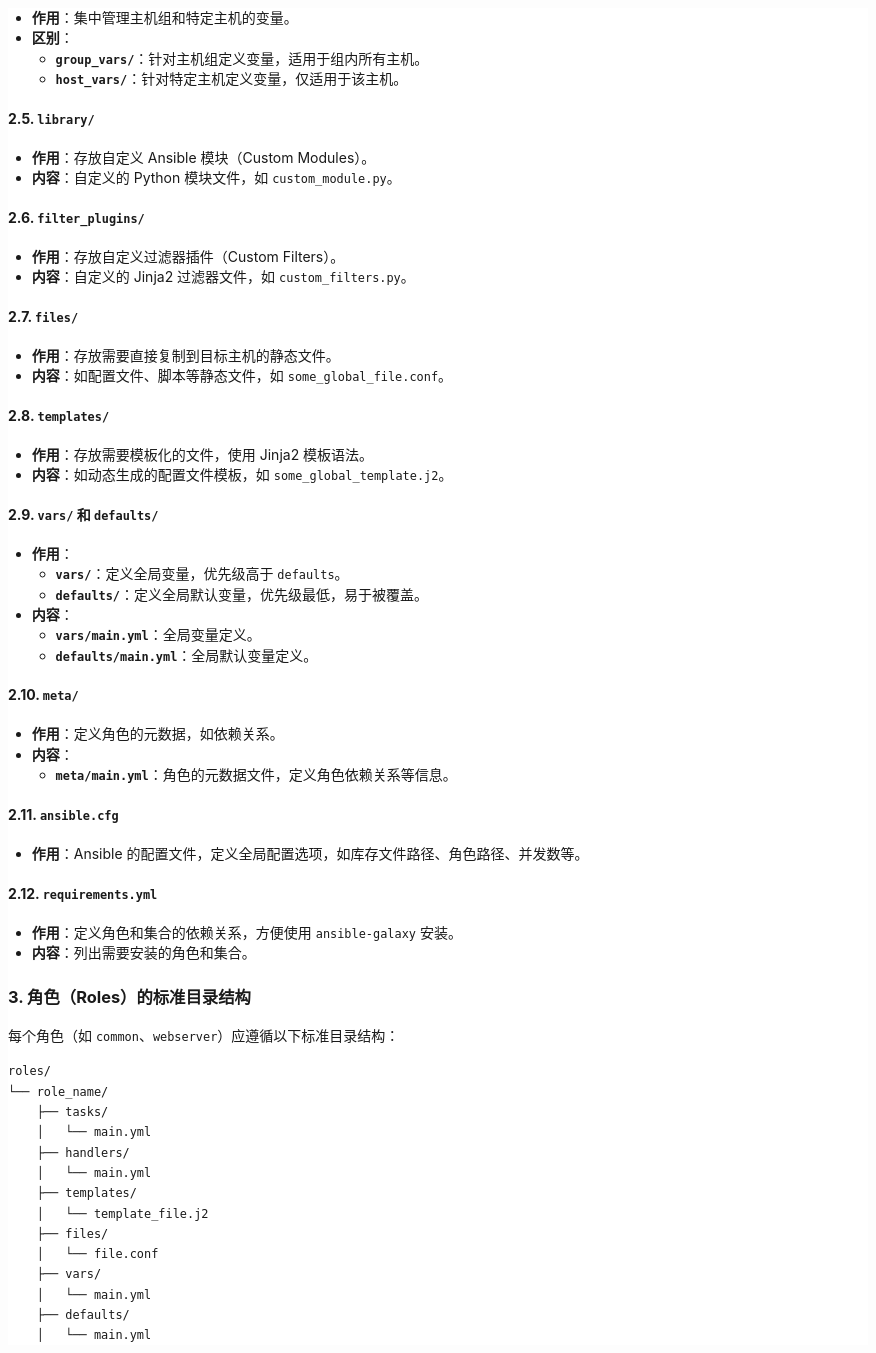 - **作用**：集中管理主机组和特定主机的变量。
- **区别**：
  - **`group_vars/`**：针对主机组定义变量，适用于组内所有主机。
  - **`host_vars/`**：针对特定主机定义变量，仅适用于该主机。

#### 2.5. `library/`

- **作用**：存放自定义 Ansible 模块（Custom Modules）。
- **内容**：自定义的 Python 模块文件，如 `custom_module.py`。

#### 2.6. `filter_plugins/`

- **作用**：存放自定义过滤器插件（Custom Filters）。
- **内容**：自定义的 Jinja2 过滤器文件，如 `custom_filters.py`。

#### 2.7. `files/`

- **作用**：存放需要直接复制到目标主机的静态文件。
- **内容**：如配置文件、脚本等静态文件，如 `some_global_file.conf`。

#### 2.8. `templates/`

- **作用**：存放需要模板化的文件，使用 Jinja2 模板语法。
- **内容**：如动态生成的配置文件模板，如 `some_global_template.j2`。

#### 2.9. `vars/` 和 `defaults/`

- **作用**：
  - **`vars/`**：定义全局变量，优先级高于 `defaults`。
  - **`defaults/`**：定义全局默认变量，优先级最低，易于被覆盖。
- **内容**：
  - **`vars/main.yml`**：全局变量定义。
  - **`defaults/main.yml`**：全局默认变量定义。

#### 2.10. `meta/`

- **作用**：定义角色的元数据，如依赖关系。
- **内容**：
  - **`meta/main.yml`**：角色的元数据文件，定义角色依赖关系等信息。

#### 2.11. `ansible.cfg`

- **作用**：Ansible 的配置文件，定义全局配置选项，如库存文件路径、角色路径、并发数等。

#### 2.12. `requirements.yml`

- **作用**：定义角色和集合的依赖关系，方便使用 `ansible-galaxy` 安装。
- **内容**：列出需要安装的角色和集合。

### 3. 角色（Roles）的标准目录结构

每个角色（如 `common`、`webserver`）应遵循以下标准目录结构：

```
roles/
└── role_name/
    ├── tasks/
    │   └── main.yml
    ├── handlers/
    │   └── main.yml
    ├── templates/
    │   └── template_file.j2
    ├── files/
    │   └── file.conf
    ├── vars/
    │   └── main.yml
    ├── defaults/
    │   └── main.yml
```